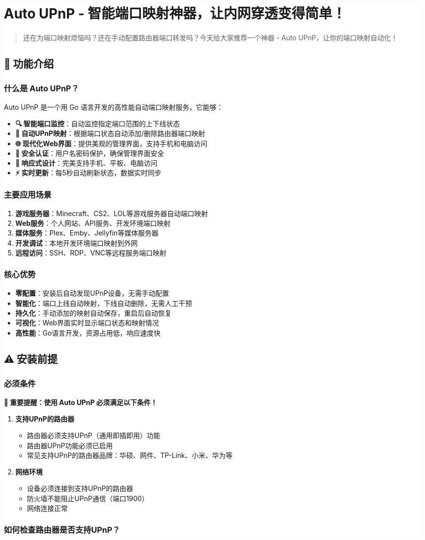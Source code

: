 # Auto UPnP - 智能端口映射神器，让内网穿透变得简单！

> 还在为端口映射烦恼吗？还在手动配置路由器端口转发吗？今天给大家推荐一个神器 - Auto UPnP，让你的端口映射自动化！

## 🎯 功能介绍

### 什么是 Auto UPnP？

Auto UPnP 是一个用 Go 语言开发的高性能自动端口映射服务，它能够：

- **🔍 智能端口监控**：自动监控指定端口范围的上下线状态
- **🔄 自动UPnP映射**：根据端口状态自动添加/删除路由器端口映射
- **🌐 现代化Web界面**：提供美观的管理界面，支持手机和电脑访问
- **🔐 安全认证**：用户名密码保护，确保管理界面安全
- **📱 响应式设计**：完美支持手机、平板、电脑访问
- **⚡ 实时更新**：每5秒自动刷新状态，数据实时同步

### 主要应用场景

1. **游戏服务器**：Minecraft、CS2、LOL等游戏服务器自动端口映射
2. **Web服务**：个人网站、API服务、开发环境端口映射
3. **媒体服务**：Plex、Emby、Jellyfin等媒体服务器
4. **开发调试**：本地开发环境端口映射到外网
5. **远程访问**：SSH、RDP、VNC等远程服务端口映射

### 核心优势

- **零配置**：安装后自动发现UPnP设备，无需手动配置
- **智能化**：端口上线自动映射，下线自动删除，无需人工干预
- **持久化**：手动添加的映射自动保存，重启后自动恢复
- **可视化**：Web界面实时显示端口状态和映射情况
- **高性能**：Go语言开发，资源占用低，响应速度快

## ⚠️ 安装前提

### 必须条件

**🚨 重要提醒：使用 Auto UPnP 必须满足以下条件！**

1. **支持UPnP的路由器**
   - 路由器必须支持UPnP（通用即插即用）功能
   - 路由器UPnP功能必须已启用
   - 常见支持UPnP的路由器品牌：华硕、网件、TP-Link、小米、华为等

2. **网络环境**
   - 设备必须连接到支持UPnP的路由器
   - 防火墙不能阻止UPnP通信（端口1900）
   - 网络连接正常

### 如何检查路由器是否支持UPnP？
